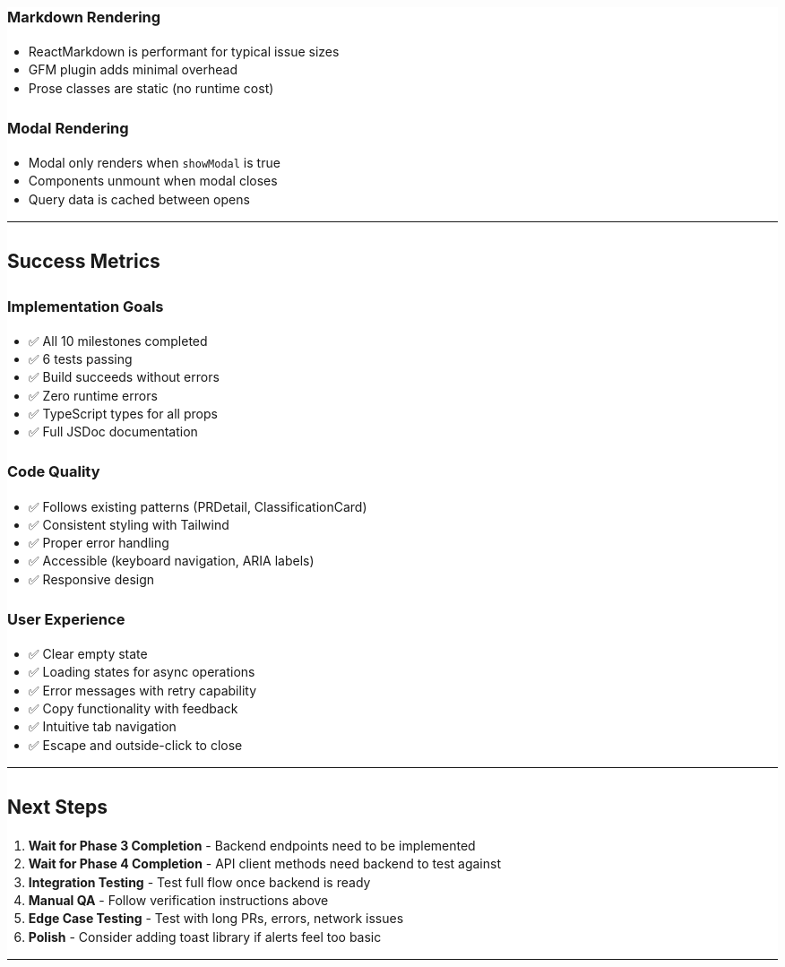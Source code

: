 ### Markdown Rendering
- ReactMarkdown is performant for typical issue sizes
- GFM plugin adds minimal overhead
- Prose classes are static (no runtime cost)

### Modal Rendering
- Modal only renders when `showModal` is true
- Components unmount when modal closes
- Query data is cached between opens

---

## Success Metrics

### Implementation Goals
- ✅ All 10 milestones completed
- ✅ 6 tests passing
- ✅ Build succeeds without errors
- ✅ Zero runtime errors
- ✅ TypeScript types for all props
- ✅ Full JSDoc documentation

### Code Quality
- ✅ Follows existing patterns (PRDetail, ClassificationCard)
- ✅ Consistent styling with Tailwind
- ✅ Proper error handling
- ✅ Accessible (keyboard navigation, ARIA labels)
- ✅ Responsive design

### User Experience
- ✅ Clear empty state
- ✅ Loading states for async operations
- ✅ Error messages with retry capability
- ✅ Copy functionality with feedback
- ✅ Intuitive tab navigation
- ✅ Escape and outside-click to close

---

## Next Steps

1. **Wait for Phase 3 Completion** - Backend endpoints need to be implemented
2. **Wait for Phase 4 Completion** - API client methods need backend to test against
3. **Integration Testing** - Test full flow once backend is ready
4. **Manual QA** - Follow verification instructions above
5. **Edge Case Testing** - Test with long PRs, errors, network issues
6. **Polish** - Consider adding toast library if alerts feel too basic

---
